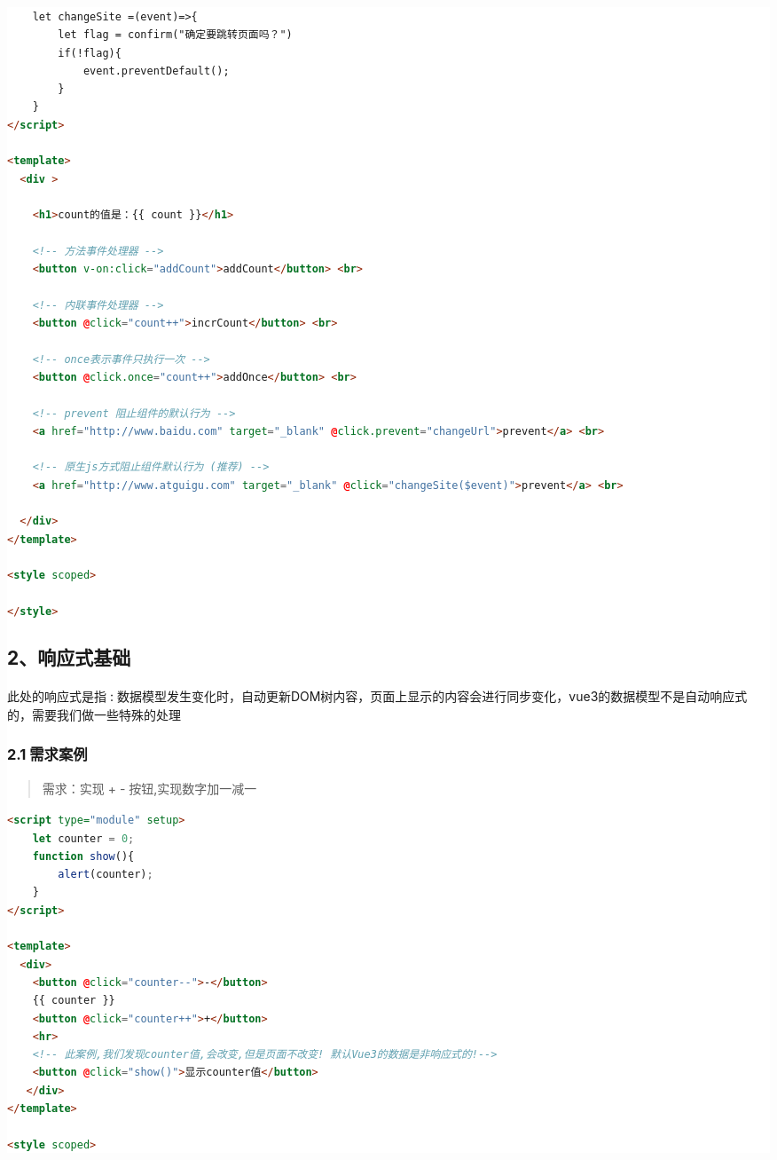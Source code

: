 ``` html
    let changeSite =(event)=>{
        let flag = confirm("确定要跳转页面吗？")
        if(!flag){
            event.preventDefault();
        }
    }
</script>

<template>
  <div >

    <h1>count的值是：{{ count }}</h1>

    <!-- 方法事件处理器 -->
    <button v-on:click="addCount">addCount</button> <br>

    <!-- 内联事件处理器 -->
    <button @click="count++">incrCount</button> <br>

    <!-- once表示事件只执行一次 -->
    <button @click.once="count++">addOnce</button> <br>

    <!-- prevent 阻止组件的默认行为 -->
    <a href="http://www.baidu.com" target="_blank" @click.prevent="changeUrl">prevent</a> <br>

    <!-- 原生js方式阻止组件默认行为 (推荐) -->
    <a href="http://www.atguigu.com" target="_blank" @click="changeSite($event)">prevent</a> <br>

  </div>
</template>

<style scoped>

</style>
```
## 2、响应式基础

此处的响应式是指  : 数据模型发生变化时，自动更新DOM树内容，页面上显示的内容会进行同步变化，vue3的数据模型不是自动响应式的，需要我们做一些特殊的处理
### 2.1 需求案例

> 需求：实现 +  - 按钮,实现数字加一减一

```html
<script type="module" setup>
    let counter = 0;
    function show(){
        alert(counter);
    }
</script>

<template>
  <div>
    <button @click="counter--">-</button> 
    {{ counter }} 
    <button @click="counter++">+</button>
    <hr>
    <!-- 此案例,我们发现counter值,会改变,但是页面不改变! 默认Vue3的数据是非响应式的!-->
    <button @click="show()">显示counter值</button>
   </div>
</template> 

<style scoped>

```